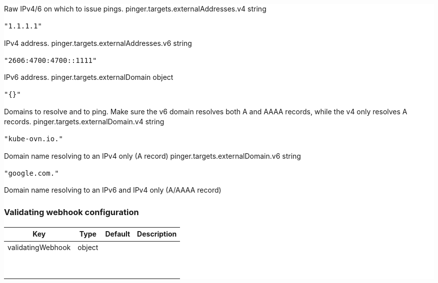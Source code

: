 </td>
			<td>Raw IPv4/6 on which to issue pings.</td>
		</tr>
		<tr>
			<td>pinger.targets.externalAddresses.v4</td>
			<td>string</td>
			<td><pre lang="json">
"1.1.1.1"
</pre>
</td>
			<td>IPv4 address.</td>
		</tr>
		<tr>
			<td>pinger.targets.externalAddresses.v6</td>
			<td>string</td>
			<td><pre lang="json">
"2606:4700:4700::1111"
</pre>
</td>
			<td>IPv6 address.</td>
		</tr>
		<tr>
			<td>pinger.targets.externalDomain</td>
			<td>object</td>
			<td><pre lang="">
"{}"
</pre>
</td>
			<td>Domains to resolve and to ping. Make sure the v6 domain resolves both A and AAAA records, while the v4 only resolves A records.</td>
		</tr>
		<tr>
			<td>pinger.targets.externalDomain.v4</td>
			<td>string</td>
			<td><pre lang="json">
"kube-ovn.io."
</pre>
</td>
			<td>Domain name resolving to an IPv4 only (A record)</td>
		</tr>
		<tr>
			<td>pinger.targets.externalDomain.v6</td>
			<td>string</td>
			<td><pre lang="json">
"google.com."
</pre>
</td>
			<td>Domain name resolving to an IPv6 and IPv4 only (A/AAAA record)</td>
		</tr>
	</tbody>
</table>
<h3>Validating webhook configuration</h3>
<table>
	<thead>
		<th>Key</th>
		<th>Type</th>
		<th>Default</th>
		<th>Description</th>
	</thead>
	<tbody>
		<tr>
			<td>validatingWebhook</td>
			<td>object</td>
			<td><pre lang="">
